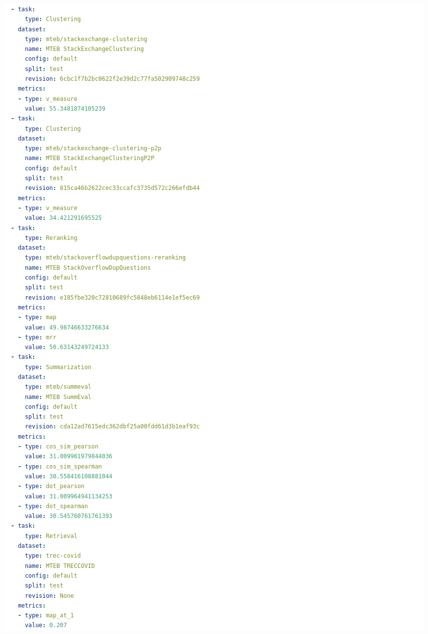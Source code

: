 ```yaml
  - task:
      type: Clustering
    dataset:
      type: mteb/stackexchange-clustering
      name: MTEB StackExchangeClustering
      config: default
      split: test
      revision: 6cbc1f7b2bc0622f2e39d2c77fa502909748c259
    metrics:
    - type: v_measure
      value: 55.3481874105239
  - task:
      type: Clustering
    dataset:
      type: mteb/stackexchange-clustering-p2p
      name: MTEB StackExchangeClusteringP2P
      config: default
      split: test
      revision: 815ca46b2622cec33ccafc3735d572c266efdb44
    metrics:
    - type: v_measure
      value: 34.421291695525
  - task:
      type: Reranking
    dataset:
      type: mteb/stackoverflowdupquestions-reranking
      name: MTEB StackOverflowDupQuestions
      config: default
      split: test
      revision: e185fbe320c72810689fc5848eb6114e1ef5ec69
    metrics:
    - type: map
      value: 49.98746633276634
    - type: mrr
      value: 50.63143249724133
  - task:
      type: Summarization
    dataset:
      type: mteb/summeval
      name: MTEB SummEval
      config: default
      split: test
      revision: cda12ad7615edc362dbf25a00fdd61d3b1eaf93c
    metrics:
    - type: cos_sim_pearson
      value: 31.009961979844036
    - type: cos_sim_spearman
      value: 30.558416108881044
    - type: dot_pearson
      value: 31.009964941134253
    - type: dot_spearman
      value: 30.545760761761393
  - task:
      type: Retrieval
    dataset:
      type: trec-covid
      name: MTEB TRECCOVID
      config: default
      split: test
      revision: None
    metrics:
    - type: map_at_1
      value: 0.207
```